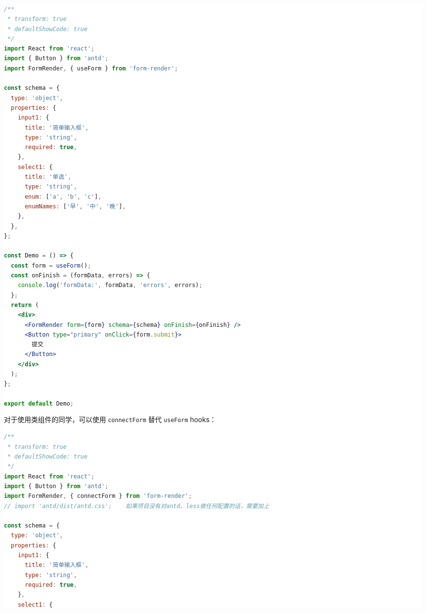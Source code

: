 ```jsx
/**
 * transform: true
 * defaultShowCode: true
 */
import React from 'react';
import { Button } from 'antd';
import FormRender, { useForm } from 'form-render';

const schema = {
  type: 'object',
  properties: {
    input1: {
      title: '简单输入框',
      type: 'string',
      required: true,
    },
    select1: {
      title: '单选',
      type: 'string',
      enum: ['a', 'b', 'c'],
      enumNames: ['早', '中', '晚'],
    },
  },
};

const Demo = () => {
  const form = useForm();
  const onFinish = (formData, errors) => {
    console.log('formData:', formData, 'errors', errors);
  };
  return (
    <div>
      <FormRender form={form} schema={schema} onFinish={onFinish} />
      <Button type="primary" onClick={form.submit}>
        提交
      </Button>
    </div>
  );
};

export default Demo;
```

对于使用类组件的同学，可以使用 `connectForm` 替代 `useForm` hooks：

```jsx
/**
 * transform: true
 * defaultShowCode: true
 */
import React from 'react';
import { Button } from 'antd';
import FormRender, { connectForm } from 'form-render';
// import 'antd/dist/antd.css';    如果项目没有对antd、less做任何配置的话，需要加上

const schema = {
  type: 'object',
  properties: {
    input1: {
      title: '简单输入框',
      type: 'string',
      required: true,
    },
    select1: {
```